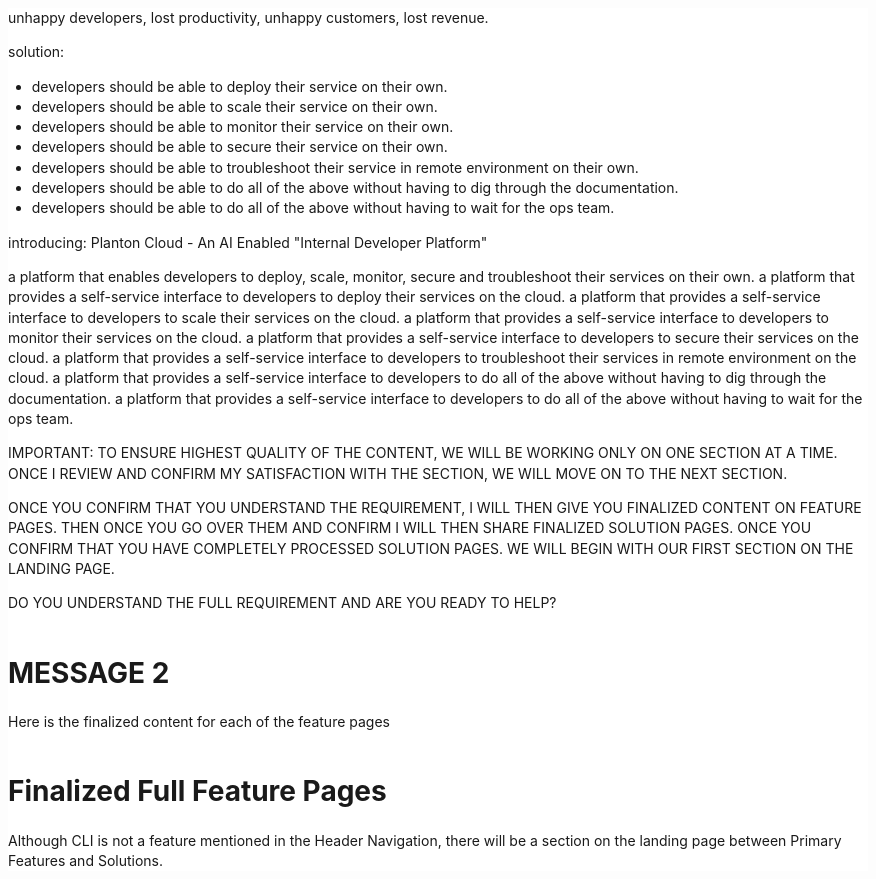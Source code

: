 unhappy developers, lost productivity, unhappy customers, lost revenue.

solution:

- developers should be able to deploy their service on their own.
- developers should be able to scale their service on their own.
- developers should be able to monitor their service on their own.
- developers should be able to secure their service on their own.
- developers should be able to troubleshoot their service in remote environment on their own.
- developers should be able to do all of the above without having to dig through the documentation.
- developers should be able to do all of the above without having to wait for the ops team.

introducing: Planton Cloud - An AI Enabled "Internal Developer Platform"

a platform that enables developers to deploy, scale, monitor, secure and troubleshoot their services on their own.
a platform that provides a self-service interface to developers to deploy their services on the cloud.
a platform that provides a self-service interface to developers to scale their services on the cloud.
a platform that provides a self-service interface to developers to monitor their services on the cloud.
a platform that provides a self-service interface to developers to secure their services on the cloud.
a platform that provides a self-service interface to developers to troubleshoot their services in remote environment on
the cloud.
a platform that provides a self-service interface to developers to do all of the above without having to dig through the
documentation.
a platform that provides a self-service interface to developers to do all of the above without having to wait for the
ops team.

IMPORTANT: TO ENSURE HIGHEST QUALITY OF THE CONTENT, WE WILL BE WORKING ONLY ON ONE SECTION AT A TIME. ONCE I REVIEW AND
CONFIRM MY SATISFACTION WITH THE SECTION, WE WILL MOVE ON TO THE NEXT SECTION.

ONCE YOU CONFIRM THAT YOU UNDERSTAND THE REQUIREMENT, I WILL THEN GIVE YOU FINALIZED CONTENT ON FEATURE PAGES. THEN ONCE
YOU GO OVER THEM AND CONFIRM I WILL THEN SHARE FINALIZED SOLUTION PAGES. ONCE YOU CONFIRM THAT YOU HAVE COMPLETELY
PROCESSED SOLUTION PAGES. WE WILL BEGIN WITH OUR FIRST SECTION ON THE LANDING PAGE.

DO YOU UNDERSTAND THE FULL REQUIREMENT AND ARE YOU READY TO HELP?

# MESSAGE 2

Here is the finalized content for each of the feature pages

# Finalized Full Feature Pages

Although CLI is not a feature mentioned in the Header Navigation, there will be a section on the landing page between
Primary Features and Solutions.
